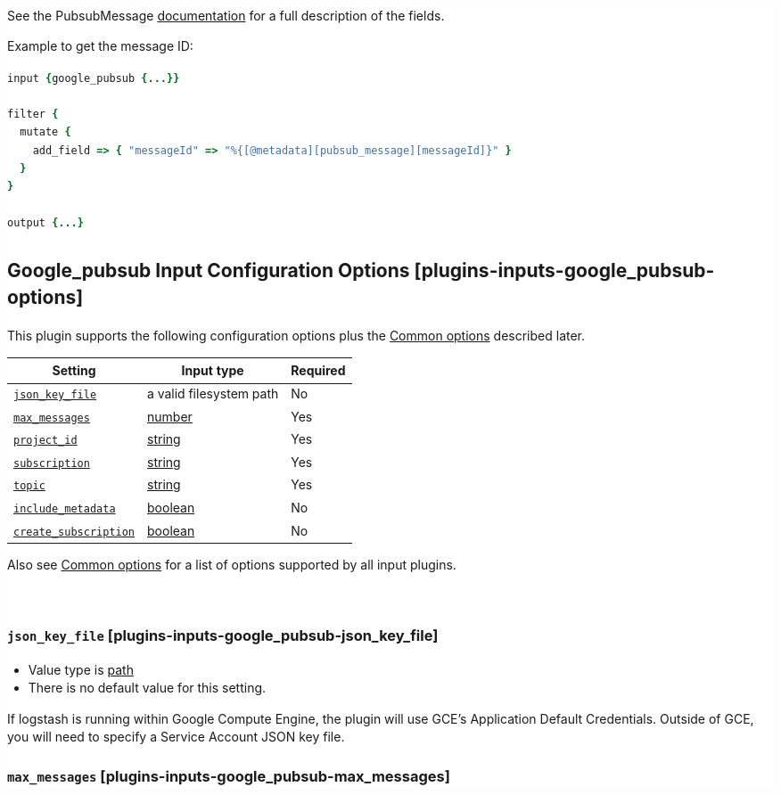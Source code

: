 See the PubsubMessage [documentation](https://cloud.google.com/pubsub/docs/reference/rest/v1/PubsubMessage) for a full description of the fields.

Example to get the message ID:

```ruby
input {google_pubsub {...}}

filter {
  mutate {
    add_field => { "messageId" => "%{[@metadata][pubsub_message][messageId]}" }
  }
}

output {...}
```


## Google_pubsub Input Configuration Options [plugins-inputs-google_pubsub-options]

This plugin supports the following configuration options plus the [Common options](plugins-inputs-google_pubsub.md#plugins-inputs-google_pubsub-common-options) described later.

| Setting | Input type | Required |
| --- | --- | --- |
| [`json_key_file`](plugins-inputs-google_pubsub.md#plugins-inputs-google_pubsub-json_key_file) | a valid filesystem path | No |
| [`max_messages`](plugins-inputs-google_pubsub.md#plugins-inputs-google_pubsub-max_messages) | [number](introduction.md#number) | Yes |
| [`project_id`](plugins-inputs-google_pubsub.md#plugins-inputs-google_pubsub-project_id) | [string](introduction.md#string) | Yes |
| [`subscription`](plugins-inputs-google_pubsub.md#plugins-inputs-google_pubsub-subscription) | [string](introduction.md#string) | Yes |
| [`topic`](plugins-inputs-google_pubsub.md#plugins-inputs-google_pubsub-topic) | [string](introduction.md#string) | Yes |
| [`include_metadata`](plugins-inputs-google_pubsub.md#plugins-inputs-google_pubsub-include_metadata) | [boolean](introduction.md#boolean) | No |
| [`create_subscription`](plugins-inputs-google_pubsub.md#plugins-inputs-google_pubsub-create_subscription) | [boolean](introduction.md#boolean) | No |

Also see [Common options](plugins-inputs-google_pubsub.md#plugins-inputs-google_pubsub-common-options) for a list of options supported by all input plugins.

 

### `json_key_file` [plugins-inputs-google_pubsub-json_key_file]

* Value type is [path](introduction.md#path)
* There is no default value for this setting.

If logstash is running within Google Compute Engine, the plugin will use GCE’s Application Default Credentials. Outside of GCE, you will need to specify a Service Account JSON key file.


### `max_messages` [plugins-inputs-google_pubsub-max_messages]
